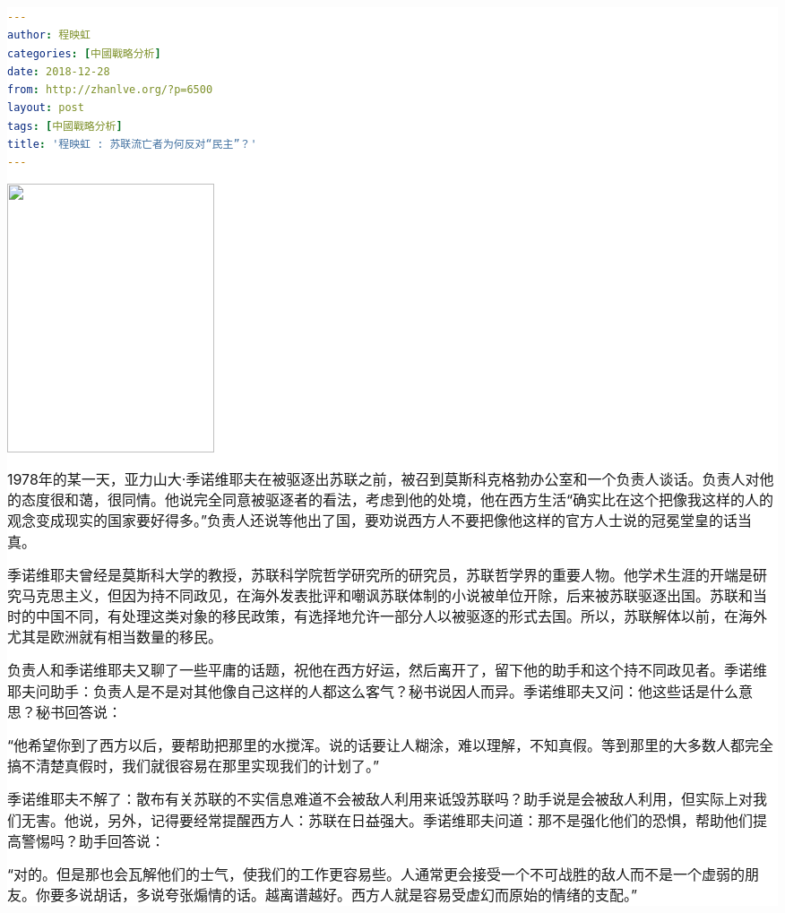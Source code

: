 ```yaml
---
author: 程映虹
categories: [中國戰略分析]
date: 2018-12-28
from: http://zhanlve.org/?p=6500
layout: post
tags: [中國戰略分析]
title: '程映虹 : 苏联流亡者为何反对“民主”？'
---
```


<div id="entry">
<div class="at-above-post addthis_tool" data-url="http://zhanlve.org/?p=6500">
</div>
<p>
<img alt="" class="aligncenter wp-image-6501 size-medium" height="300" sizes="(max-width: 231px) 100vw, 231px" src="http://zhanlve.org/wp-content/uploads/2018/12/程映虹-231x300.jpg" srcset="http://zhanlve.org/wp-content/uploads/2018/12/程映虹-231x300.jpg 231w, http://zhanlve.org/wp-content/uploads/2018/12/程映虹.jpg 450w" width="231"/>
</p>
<p>
</p>
<p>
<span style="font-size: 12pt;">
   1978年的某一天，亚力山大·季诺维耶夫在被驱逐出苏联之前，被召到莫斯科克格勃办公室和一个负责人谈话。负责人对他的态度很和蔼，很同情。他说完全同意被驱逐者的看法，考虑到他的处境，他在西方生活“确实比在这个把像我这样的人的观念变成现实的国家要好得多。”负责人还说等他出了国，要劝说西方人不要把像他这样的官方人士说的冠冕堂皇的话当真。
  </span>
</p>
<p>
</p>
<p>
<span style="font-size: 12pt;">
   季诺维耶夫曾经是莫斯科大学的教授，苏联科学院哲学研究所的研究员，苏联哲学界的重要人物。他学术生涯的开端是研究马克思主义，但因为持不同政见，在海外发表批评和嘲讽苏联体制的小说被单位开除，后来被苏联驱逐出国。苏联和当时的中国不同，有处理这类对象的移民政策，有选择地允许一部分人以被驱逐的形式去国。所以，苏联解体以前，在海外尤其是欧洲就有相当数量的移民。
  </span>
</p>
<p>
</p>
<p>
<span style="font-size: 12pt;">
   负责人和季诺维耶夫又聊了一些平庸的话题，祝他在西方好运，然后离开了，留下他的助手和这个持不同政见者。季诺维耶夫问助手：负责人是不是对其他像自己这样的人都这么客气？秘书说因人而异。季诺维耶夫又问：他这些话是什么意思？秘书回答说：
  </span>
</p>
<p>
</p>
<p>
<span style="font-size: 12pt;">
   “他希望你到了西方以后，要帮助把那里的水搅浑。说的话要让人糊涂，难以理解，不知真假。等到那里的大多数人都完全搞不清楚真假时，我们就很容易在那里实现我们的计划了。”
  </span>
</p>
<p>
</p>
<p>
<span style="font-size: 12pt;">
   季诺维耶夫不解了：散布有关苏联的不实信息难道不会被敌人利用来诋毁苏联吗？助手说是会被敌人利用，但实际上对我们无害。他说，另外，记得要经常提醒西方人：苏联在日益强大。季诺维耶夫问道：那不是强化他们的恐惧，帮助他们提高警惕吗？助手回答说：
  </span>
</p>
<p>
</p>
<p>
<span style="font-size: 12pt;">
   “对的。但是那也会瓦解他们的士气，使我们的工作更容易些。人通常更会接受一个不可战胜的敌人而不是一个虚弱的朋友。你要多说胡话，多说夸张煽情的话。越离谱越好。西方人就是容易受虚幻而原始的情绪的支配。”
  </span>